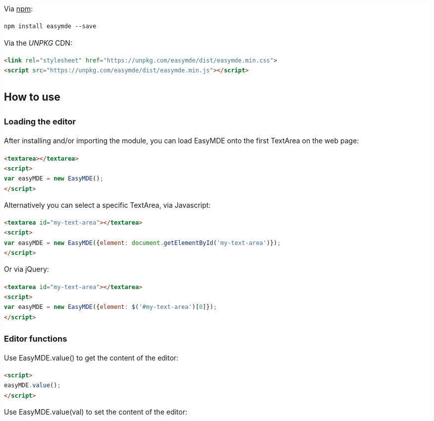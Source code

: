 Via [npm](https://www.npmjs.com/package/easymde):

```
npm install easymde --save
```

Via the *UNPKG* CDN:

```html
<link rel="stylesheet" href="https://unpkg.com/easymde/dist/easymde.min.css">
<script src="https://unpkg.com/easymde/dist/easymde.min.js"></script>
```


## How to use

### Loading the editor

After installing and/or importing the module, you can load EasyMDE onto the first TextArea on the web page:

```html
<textarea></textarea>
<script>
var easyMDE = new EasyMDE();
</script>
```

Alternatively you can select a specific TextArea, via Javascript:

```html
<textarea id="my-text-area"></textarea>
<script>
var easyMDE = new EasyMDE({element: document.getElementById('my-text-area')});
</script>
```

Or via jQuery:

```html
<textarea id="my-text-area"></textarea>
<script>
var easyMDE = new EasyMDE({element: $('#my-text-area')[0]});
</script>
```


### Editor functions

Use EasyMDE.value() to get the content of the editor:

```html
<script>
easyMDE.value();
</script>
```

Use EasyMDE.value(val) to set the content of the editor:
